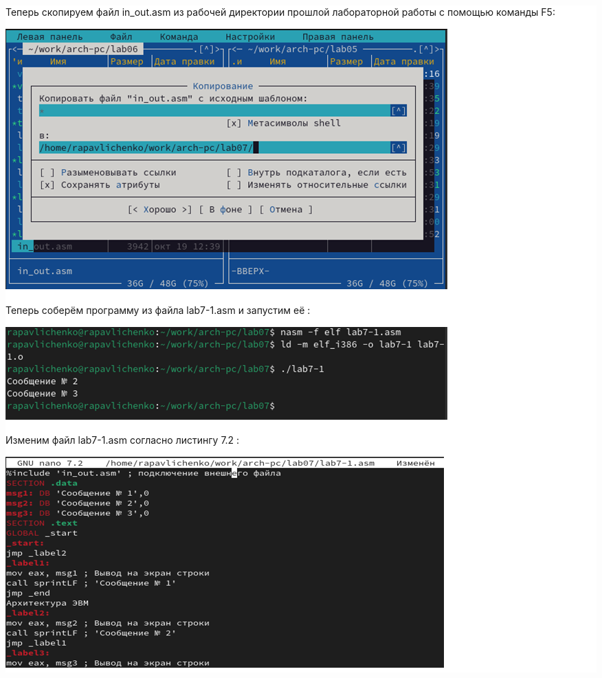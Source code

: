 Теперь скопируем файл in_out.asm из рабочей директории прошлой лабораторной работы с помощью команды F5:

![Копирование файла in_out.asm в рабочую директорию](image/7-4.png)

Теперь соберём программу из файла lab7-1.asm и запустим её :

![Сборка программы из файла lab7-1.asm и её запуск](image/7-5.png)

Изменим файл lab7-1.asm согласно листингу 7.2 :

![Изменение файла lab7-1.asm согласно листингу 7.2](image/7-6.png)
